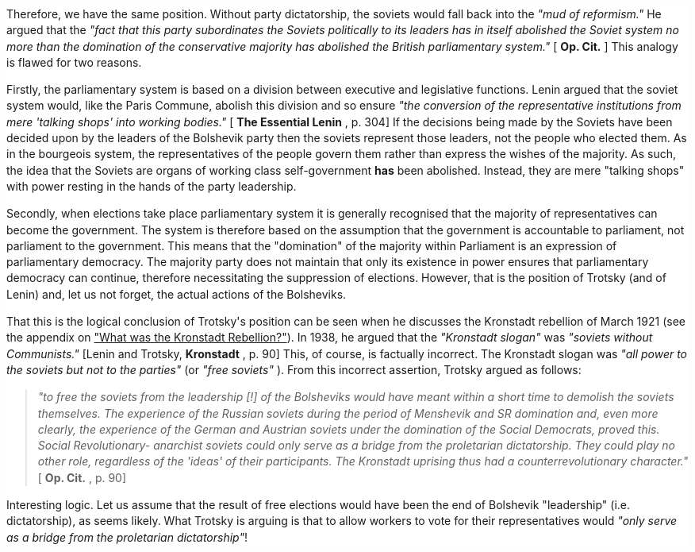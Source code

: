 Therefore, we have the same position. Without party dictatorship, the soviets
would fall back into the _"mud of reformism."_ He argued that the _"fact that
this party subordinates the Soviets politically to its leaders has in itself
abolished the Soviet system no more than the domination of the conservative
majority has abolished the British parliamentary system."_ [ **Op. Cit.** ]
This analogy is flawed for two reasons.

Firstly, the parliamentary system is based on a division between executive and
legislative functions. Lenin argued that the soviet system would, like the
Paris Commune, abolish this division and so ensure _"the conversion of the
representative institutions from mere 'talking shops' into working bodies."_ [
**The Essential Lenin** , p. 304] If the decisions being made by the Soviets
have been decided upon by the leaders of the Bolshevik party then the soviets
represent those leaders, not the people who elected them. As in the bourgeois
system, the representatives of the people govern them rather than express the
wishes of the majority. As such, the idea that the Soviets are organs of
working class self-government **has** been abolished. Instead, they are mere
"talking shops" with power resting in the hands of the party leadership.

Secondly, when elections take place parliamentary system it is generally
recognised that the majority of representatives can become the government. The
system is therefore based on the assumption that the government is accountable
to parliament, not parliament to the government. This means that the
"domination" of the majority within Parliament is an expression of
parliamentary democracy. The majority party does not maintain that only its
existence in power ensures that parliamentary democracy can continue,
therefore necessitating the suppression of elections. However, that is the
position of Trotsky (and of Lenin) and, let us not forget, the actual actions
of the Bolsheviks.

That this is the logical conclusion of Trotsky's position can be seen when he
discusses the Kronstadt rebellion of March 1921 (see the appendix on ["What
was the Kronstadt Rebellion?"](append42.md)). In 1938, he argued that the
_"Kronstadt slogan"_ was _"soviets without Communists."_ [Lenin and Trotsky,
**Kronstadt** , p. 90] This, of course, is factually incorrect. The Kronstadt
slogan was _"all power to the soviets but not to the parties"_ (or _"free
soviets"_ ). From this incorrect assertion, Trotsky argued as follows:

> _"to free the soviets from the leadership [!] of the Bolsheviks would have
> meant within a short time to demolish the soviets themselves. The experience
> of the Russian soviets during the period of Menshevik and SR domination and,
> even more clearly, the experience of the German and Austrian soviets under
> the domination of the Social Democrats, proved this. Social Revolutionary-
> anarchist soviets could only serve as a bridge from the proletarian
> dictatorship. They could play no other role, regardless of the 'ideas' of
> their participants. The Kronstadt uprising thus had a counterrevolutionary
> character."_ [ **Op. Cit.** , p. 90]

Interesting logic. Let us assume that the result of free elections would have
been the end of Bolshevik "leadership" (i.e. dictatorship), as seems likely.
What Trotsky is arguing is that to allow workers to vote for their
representatives would _"only serve as a bridge from the proletarian
dictatorship"_!
